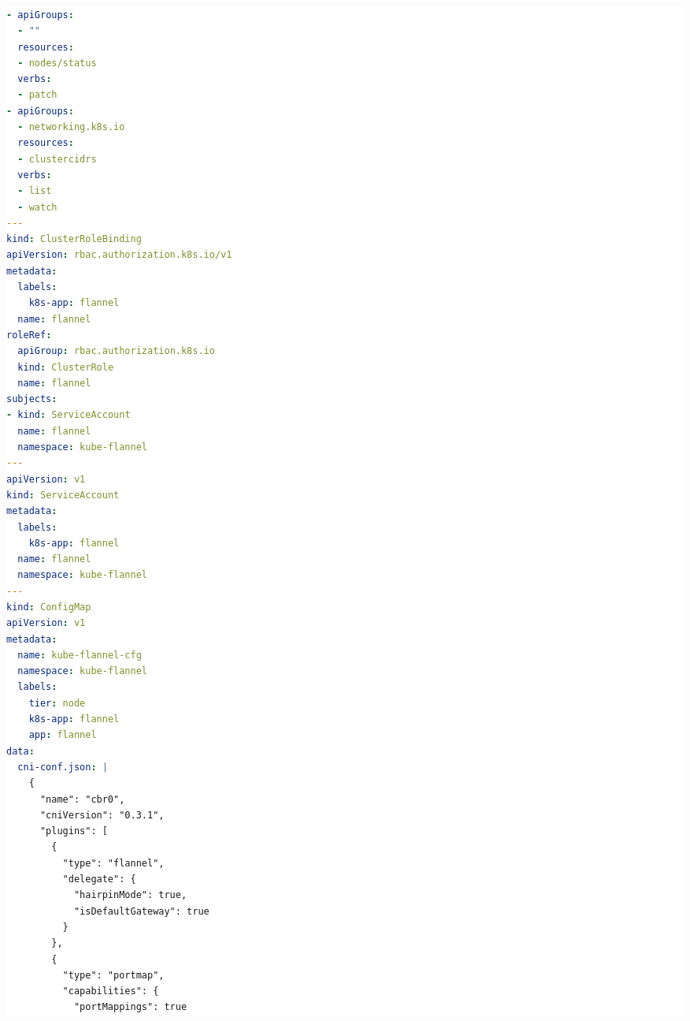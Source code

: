 ```yaml
- apiGroups:
  - ""
  resources:
  - nodes/status
  verbs:
  - patch
- apiGroups:
  - networking.k8s.io
  resources:
  - clustercidrs
  verbs:
  - list
  - watch
---
kind: ClusterRoleBinding
apiVersion: rbac.authorization.k8s.io/v1
metadata:
  labels:
    k8s-app: flannel
  name: flannel
roleRef:
  apiGroup: rbac.authorization.k8s.io
  kind: ClusterRole
  name: flannel
subjects:
- kind: ServiceAccount
  name: flannel
  namespace: kube-flannel
---
apiVersion: v1
kind: ServiceAccount
metadata:
  labels:
    k8s-app: flannel
  name: flannel
  namespace: kube-flannel
---
kind: ConfigMap
apiVersion: v1
metadata:
  name: kube-flannel-cfg
  namespace: kube-flannel
  labels:
    tier: node
    k8s-app: flannel
    app: flannel
data:
  cni-conf.json: |
    {
      "name": "cbr0",
      "cniVersion": "0.3.1",
      "plugins": [
        {
          "type": "flannel",
          "delegate": {
            "hairpinMode": true,
            "isDefaultGateway": true
          }
        },
        {
          "type": "portmap",
          "capabilities": {
            "portMappings": true
```